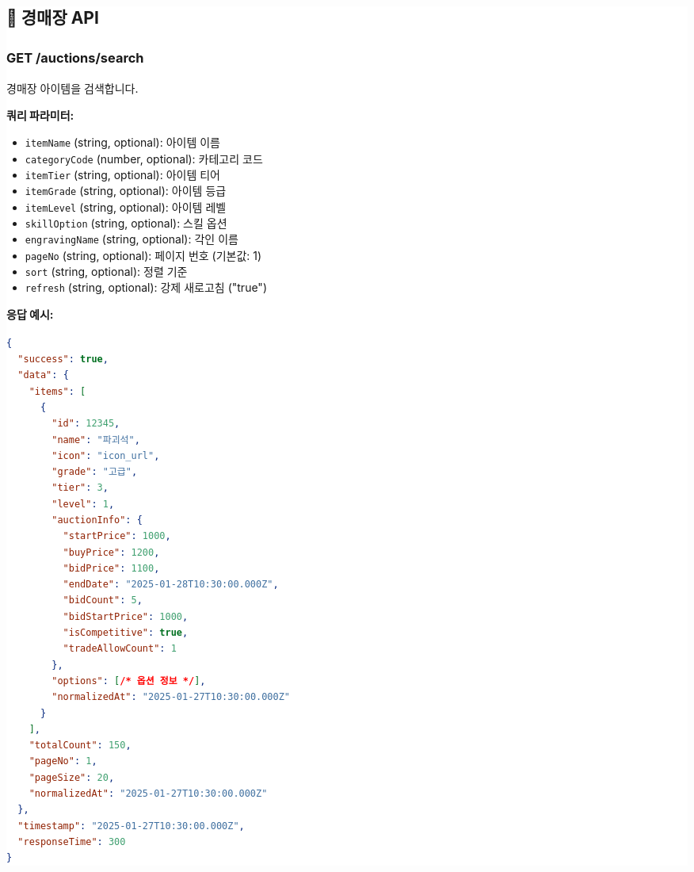 
## 🛒 경매장 API

### GET /auctions/search
경매장 아이템을 검색합니다.

**쿼리 파라미터:**
- `itemName` (string, optional): 아이템 이름
- `categoryCode` (number, optional): 카테고리 코드
- `itemTier` (string, optional): 아이템 티어
- `itemGrade` (string, optional): 아이템 등급
- `itemLevel` (string, optional): 아이템 레벨
- `skillOption` (string, optional): 스킬 옵션
- `engravingName` (string, optional): 각인 이름
- `pageNo` (string, optional): 페이지 번호 (기본값: 1)
- `sort` (string, optional): 정렬 기준
- `refresh` (string, optional): 강제 새로고침 ("true")

**응답 예시:**
```json
{
  "success": true,
  "data": {
    "items": [
      {
        "id": 12345,
        "name": "파괴석",
        "icon": "icon_url",
        "grade": "고급",
        "tier": 3,
        "level": 1,
        "auctionInfo": {
          "startPrice": 1000,
          "buyPrice": 1200,
          "bidPrice": 1100,
          "endDate": "2025-01-28T10:30:00.000Z",
          "bidCount": 5,
          "bidStartPrice": 1000,
          "isCompetitive": true,
          "tradeAllowCount": 1
        },
        "options": [/* 옵션 정보 */],
        "normalizedAt": "2025-01-27T10:30:00.000Z"
      }
    ],
    "totalCount": 150,
    "pageNo": 1,
    "pageSize": 20,
    "normalizedAt": "2025-01-27T10:30:00.000Z"
  },
  "timestamp": "2025-01-27T10:30:00.000Z",
  "responseTime": 300
}
```
